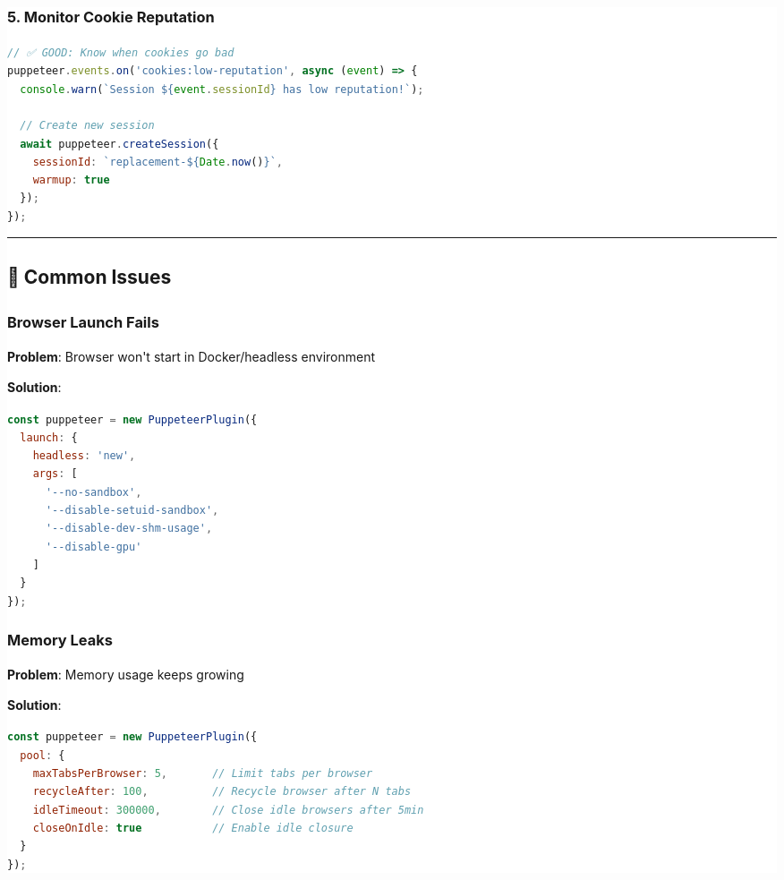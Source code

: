 ### 5. Monitor Cookie Reputation

```javascript
// ✅ GOOD: Know when cookies go bad
puppeteer.events.on('cookies:low-reputation', async (event) => {
  console.warn(`Session ${event.sessionId} has low reputation!`);

  // Create new session
  await puppeteer.createSession({
    sessionId: `replacement-${Date.now()}`,
    warmup: true
  });
});
```

---

## 🚨 Common Issues

### Browser Launch Fails

**Problem**: Browser won't start in Docker/headless environment

**Solution**:
```javascript
const puppeteer = new PuppeteerPlugin({
  launch: {
    headless: 'new',
    args: [
      '--no-sandbox',
      '--disable-setuid-sandbox',
      '--disable-dev-shm-usage',
      '--disable-gpu'
    ]
  }
});
```

### Memory Leaks

**Problem**: Memory usage keeps growing

**Solution**:
```javascript
const puppeteer = new PuppeteerPlugin({
  pool: {
    maxTabsPerBrowser: 5,       // Limit tabs per browser
    recycleAfter: 100,          // Recycle browser after N tabs
    idleTimeout: 300000,        // Close idle browsers after 5min
    closeOnIdle: true           // Enable idle closure
  }
});
```
